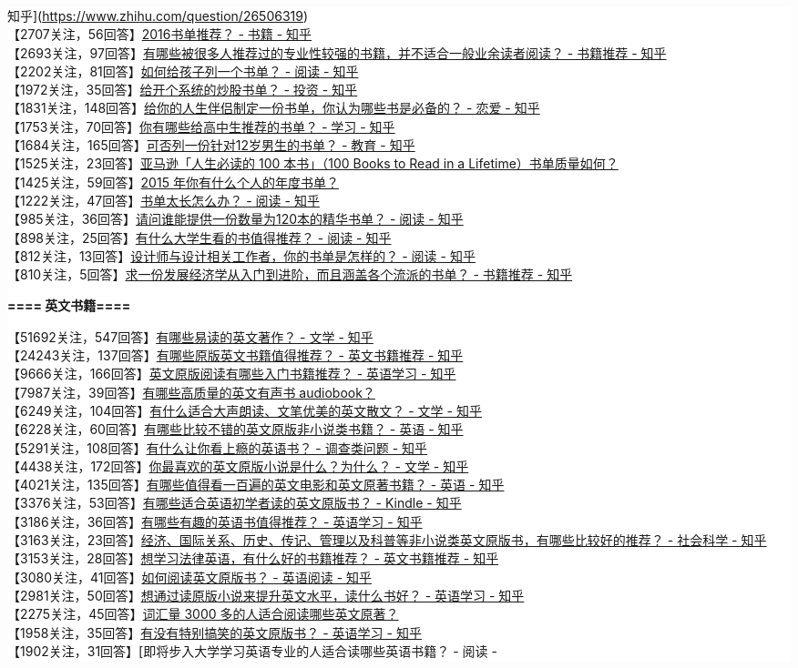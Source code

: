 知乎](https://www.zhihu.com/question/26506319)  
【2707关注，56回答】[2016书单推荐？ \- 书籍 \- 知乎](https://www.zhihu.com/question/39369917)  
【2693关注，97回答】[有哪些被很多人推荐过的专业性较强的书籍，并不适合一般业余读者阅读？ \- 书籍推荐 \-
知乎](https://www.zhihu.com/question/24370623)  
【2202关注，81回答】[如何给孩子列一个书单？ \- 阅读 \-
知乎](https://www.zhihu.com/question/23454879)  
【1972关注，35回答】[给开个系统的炒股书单？ \- 投资 \-
知乎](https://www.zhihu.com/question/23074553)  
【1831关注，148回答】[给你的人生伴侣制定一份书单，你认为哪些书是必备的？ \- 恋爱 \-
知乎](https://www.zhihu.com/question/21236430)  
【1753关注，70回答】[你有哪些给高中生推荐的书单？ \- 学习 \-
知乎](https://www.zhihu.com/question/30236409)  
【1684关注，165回答】[可否列一份针对12岁男生的书单？ \- 教育 \-
知乎](https://www.zhihu.com/question/23152934)  
【1525关注，23回答】[亚马逊「人生必读的 100 本书」（100 Books to Read in a
Lifetime）书单质量如何？](https://www.zhihu.com/question/29811450)  
【1425关注，59回答】[2015 年你有什么个人的年度书单？](https://www.zhihu.com/question/38717216)  
【1222关注，47回答】[书单太长怎么办？ \- 阅读 \- 知乎](https://www.zhihu.com/question/21006182)  
【985关注，36回答】[请问谁能提供一份数量为120本的精华书单？ \- 阅读 \-
知乎](https://www.zhihu.com/question/27488120)  
【898关注，25回答】[有什么大学生看的书值得推荐？ \- 阅读 \-
知乎](https://www.zhihu.com/question/22903927)  
【812关注，13回答】[设计师与设计相关工作者，你的书单是怎样的？ \- 阅读 \-
知乎](https://www.zhihu.com/question/36988047)  
【810关注，5回答】[求一份发展经济学从入门到进阶，而且涵盖各个流派的书单？ \- 书籍推荐 \-
知乎](https://www.zhihu.com/question/42228748)  
  
 **==== 英文书籍====**  
  
  
【51692关注，547回答】[有哪些易读的英文著作？ \- 文学 \-
知乎](https://www.zhihu.com/question/24327190)  
【24243关注，137回答】[有哪些原版英文书籍值得推荐？ \- 英文书籍推荐 \-
知乎](https://www.zhihu.com/question/19929256)  
【9666关注，166回答】[英文原版阅读有哪些入门书籍推荐？ \- 英语学习 \-
知乎](https://www.zhihu.com/question/20291266)  
【7987关注，39回答】[有哪些高质量的英文有声书
audiobook？](https://www.zhihu.com/question/27492973)  
【6249关注，104回答】[有什么适合大声朗读、文笔优美的英文散文？ \- 文学 \-
知乎](https://www.zhihu.com/question/35250665)  
【6228关注，60回答】[有哪些比较不错的英文原版非小说类书籍？ \- 英语 \-
知乎](https://www.zhihu.com/question/23016426)  
【5291关注，108回答】[有什么让你看上瘾的英语书？ \- 调查类问题 \-
知乎](https://www.zhihu.com/question/27167203)  
【4438关注，172回答】[你最喜欢的英文原版小说是什么？为什么？ \- 文学 \-
知乎](https://www.zhihu.com/question/19842352)  
【4021关注，135回答】[有哪些值得看一百遍的英文电影和英文原著书籍？ \- 英语 \-
知乎](https://www.zhihu.com/question/27925812)  
【3376关注，53回答】[有哪些适合英语初学者读的英文原版书？ \- Kindle -
知乎](https://www.zhihu.com/question/20791265)  
【3186关注，36回答】[有哪些有趣的英语书值得推荐？ \- 英语学习 \-
知乎](https://www.zhihu.com/question/28499078)  
【3163关注，23回答】[经济、国际关系、历史、传记、管理以及科普等非小说类英文原版书，有哪些比较好的推荐？ \- 社会科学 \-
知乎](https://www.zhihu.com/question/27397971)  
【3153关注，28回答】[想学习法律英语，有什么好的书籍推荐？ \- 英文书籍推荐 \-
知乎](https://www.zhihu.com/question/19761878)  
【3080关注，41回答】[如何阅读英文原版书？ \- 英语阅读 \-
知乎](https://www.zhihu.com/question/21043780)  
【2981关注，50回答】[想通过读原版小说来提升英文水平，读什么书好？ \- 英语学习 \-
知乎](https://www.zhihu.com/question/27723471)  
【2275关注，45回答】[词汇量 3000
多的人适合阅读哪些英文原著？](https://www.zhihu.com/question/26196018)  
【1958关注，35回答】[有没有特别搞笑的英文原版书？ \- 英语学习 \-
知乎](https://www.zhihu.com/question/40589280)  
【1902关注，31回答】[即将步入大学学习英语专业的人适合读哪些英语书籍？ \- 阅读 \-